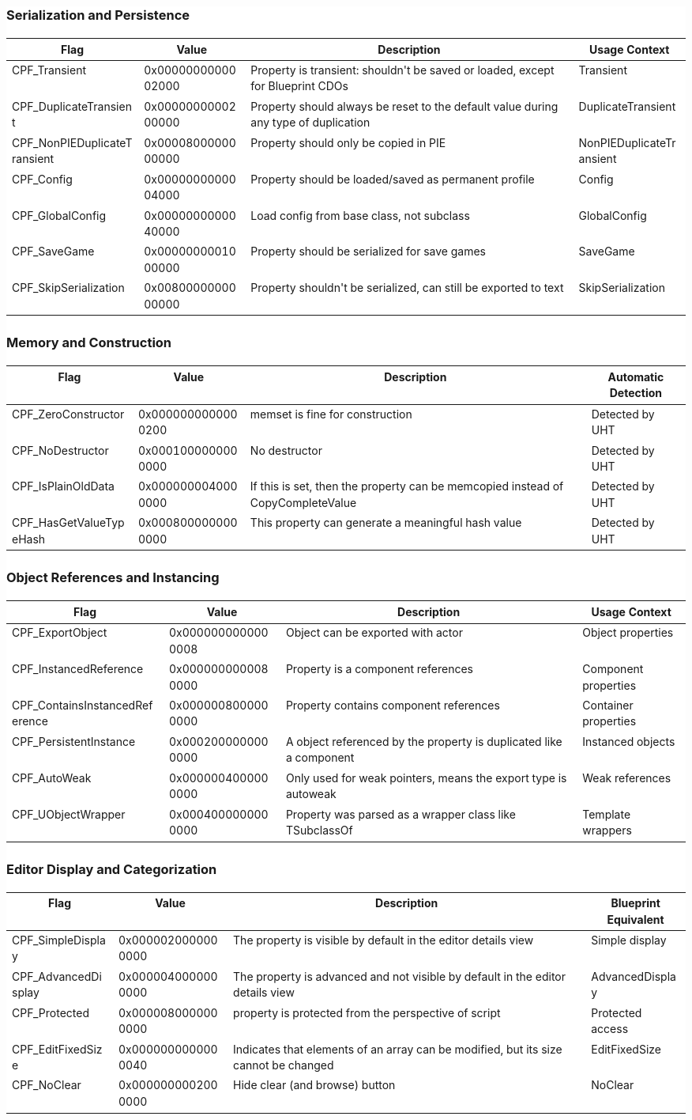 ### Serialization and Persistence
| Flag | Value | Description | Usage Context |
|------|-------|-------------|---------------|
| CPF_Transient | 0x0000000000002000 | Property is transient: shouldn't be saved or loaded, except for Blueprint CDOs | Transient |
| CPF_DuplicateTransient | 0x0000000000200000 | Property should always be reset to the default value during any type of duplication | DuplicateTransient |
| CPF_NonPIEDuplicateTransient | 0x0000800000000000 | Property should only be copied in PIE | NonPIEDuplicateTransient |
| CPF_Config | 0x0000000000004000 | Property should be loaded/saved as permanent profile | Config |
| CPF_GlobalConfig | 0x0000000000040000 | Load config from base class, not subclass | GlobalConfig |
| CPF_SaveGame | 0x0000000001000000 | Property should be serialized for save games | SaveGame |
| CPF_SkipSerialization | 0x0080000000000000 | Property shouldn't be serialized, can still be exported to text | SkipSerialization |

### Memory and Construction
| Flag | Value | Description | Automatic Detection |
|------|-------|-------------|---------------------|
| CPF_ZeroConstructor | 0x0000000000000200 | memset is fine for construction | Detected by UHT |
| CPF_NoDestructor | 0x0001000000000000 | No destructor | Detected by UHT |
| CPF_IsPlainOldData | 0x0000000040000000 | If this is set, then the property can be memcopied instead of CopyCompleteValue | Detected by UHT |
| CPF_HasGetValueTypeHash | 0x0008000000000000 | This property can generate a meaningful hash value | Detected by UHT |

### Object References and Instancing
| Flag | Value | Description | Usage Context |
|------|-------|-------------|---------------|
| CPF_ExportObject | 0x0000000000000008 | Object can be exported with actor | Object properties |
| CPF_InstancedReference | 0x0000000000080000 | Property is a component references | Component properties |
| CPF_ContainsInstancedReference | 0x0000008000000000 | Property contains component references | Container properties |
| CPF_PersistentInstance | 0x0002000000000000 | A object referenced by the property is duplicated like a component | Instanced objects |
| CPF_AutoWeak | 0x0000004000000000 | Only used for weak pointers, means the export type is autoweak | Weak references |
| CPF_UObjectWrapper | 0x0004000000000000 | Property was parsed as a wrapper class like TSubclassOf<T> | Template wrappers |

### Editor Display and Categorization
| Flag | Value | Description | Blueprint Equivalent |
|------|-------|-------------|---------------------|
| CPF_SimpleDisplay | 0x0000020000000000 | The property is visible by default in the editor details view | Simple display |
| CPF_AdvancedDisplay | 0x0000040000000000 | The property is advanced and not visible by default in the editor details view | AdvancedDisplay |
| CPF_Protected | 0x0000080000000000 | property is protected from the perspective of script | Protected access |
| CPF_EditFixedSize | 0x0000000000000040 | Indicates that elements of an array can be modified, but its size cannot be changed | EditFixedSize |
| CPF_NoClear | 0x0000000002000000 | Hide clear (and browse) button | NoClear |
